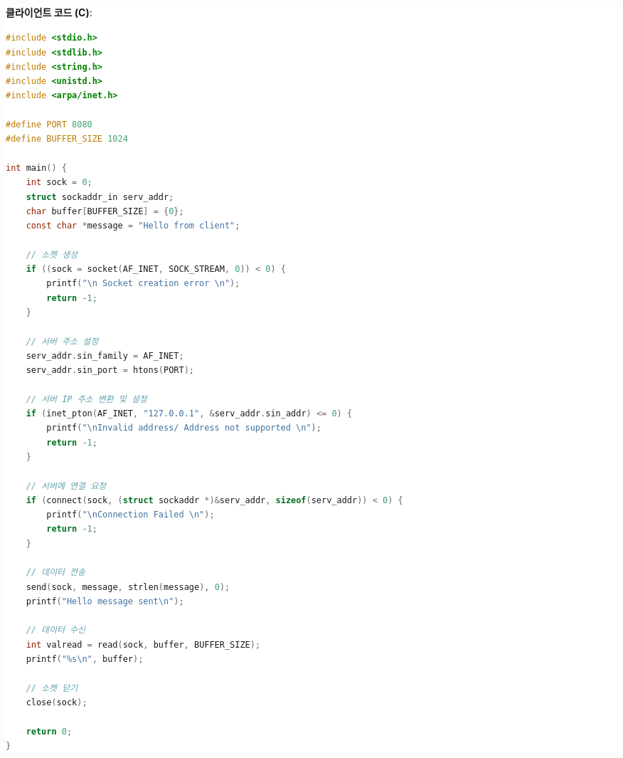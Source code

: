 **클라이언트 코드 (C)**:

```c
#include <stdio.h>
#include <stdlib.h>
#include <string.h>
#include <unistd.h>
#include <arpa/inet.h>

#define PORT 8080
#define BUFFER_SIZE 1024

int main() {
    int sock = 0;
    struct sockaddr_in serv_addr;
    char buffer[BUFFER_SIZE] = {0};
    const char *message = "Hello from client";

    // 소켓 생성
    if ((sock = socket(AF_INET, SOCK_STREAM, 0)) < 0) {
        printf("\n Socket creation error \n");
        return -1;
    }

    // 서버 주소 설정
    serv_addr.sin_family = AF_INET;
    serv_addr.sin_port = htons(PORT);

    // 서버 IP 주소 변환 및 설정
    if (inet_pton(AF_INET, "127.0.0.1", &serv_addr.sin_addr) <= 0) {
        printf("\nInvalid address/ Address not supported \n");
        return -1;
    }

    // 서버에 연결 요청
    if (connect(sock, (struct sockaddr *)&serv_addr, sizeof(serv_addr)) < 0) {
        printf("\nConnection Failed \n");
        return -1;
    }

    // 데이터 전송
    send(sock, message, strlen(message), 0);
    printf("Hello message sent\n");

    // 데이터 수신
    int valread = read(sock, buffer, BUFFER_SIZE);
    printf("%s\n", buffer);

    // 소켓 닫기
    close(sock);

    return 0;
}
```
